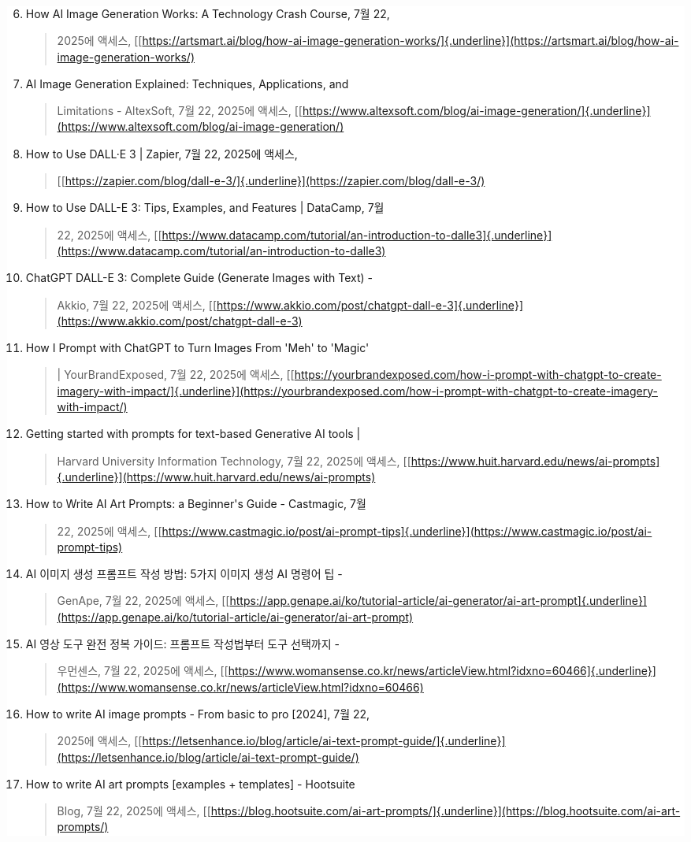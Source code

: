 6.  How AI Image Generation Works: A Technology Crash Course, 7월 22,
    > 2025에 액세스,
    > [[https://artsmart.ai/blog/how-ai-image-generation-works/]{.underline}](https://artsmart.ai/blog/how-ai-image-generation-works/)

7.  AI Image Generation Explained: Techniques, Applications, and
    > Limitations - AltexSoft, 7월 22, 2025에 액세스,
    > [[https://www.altexsoft.com/blog/ai-image-generation/]{.underline}](https://www.altexsoft.com/blog/ai-image-generation/)

8.  How to Use DALL·E 3 \| Zapier, 7월 22, 2025에 액세스,
    > [[https://zapier.com/blog/dall-e-3/]{.underline}](https://zapier.com/blog/dall-e-3/)

9.  How to Use DALL-E 3: Tips, Examples, and Features \| DataCamp, 7월
    > 22, 2025에 액세스,
    > [[https://www.datacamp.com/tutorial/an-introduction-to-dalle3]{.underline}](https://www.datacamp.com/tutorial/an-introduction-to-dalle3)

10. ChatGPT DALL-E 3: Complete Guide (Generate Images with Text) -
    > Akkio, 7월 22, 2025에 액세스,
    > [[https://www.akkio.com/post/chatgpt-dall-e-3]{.underline}](https://www.akkio.com/post/chatgpt-dall-e-3)

11. How I Prompt with ChatGPT to Turn Images From \'Meh\' to \'Magic\'
    > \| YourBrandExposed, 7월 22, 2025에 액세스,
    > [[https://yourbrandexposed.com/how-i-prompt-with-chatgpt-to-create-imagery-with-impact/]{.underline}](https://yourbrandexposed.com/how-i-prompt-with-chatgpt-to-create-imagery-with-impact/)

12. Getting started with prompts for text-based Generative AI tools \|
    > Harvard University Information Technology, 7월 22, 2025에 액세스,
    > [[https://www.huit.harvard.edu/news/ai-prompts]{.underline}](https://www.huit.harvard.edu/news/ai-prompts)

13. How to Write AI Art Prompts: a Beginner\'s Guide - Castmagic, 7월
    > 22, 2025에 액세스,
    > [[https://www.castmagic.io/post/ai-prompt-tips]{.underline}](https://www.castmagic.io/post/ai-prompt-tips)

14. AI 이미지 생성 프롬프트 작성 방법: 5가지 이미지 생성 AI 명령어 팁 -
    > GenApe, 7월 22, 2025에 액세스,
    > [[https://app.genape.ai/ko/tutorial-article/ai-generator/ai-art-prompt]{.underline}](https://app.genape.ai/ko/tutorial-article/ai-generator/ai-art-prompt)

15. AI 영상 도구 완전 정복 가이드: 프롬프트 작성법부터 도구 선택까지 -
    > 우먼센스, 7월 22, 2025에 액세스,
    > [[https://www.womansense.co.kr/news/articleView.html?idxno=60466]{.underline}](https://www.womansense.co.kr/news/articleView.html?idxno=60466)

16. How to write AI image prompts - From basic to pro \[2024\], 7월 22,
    > 2025에 액세스,
    > [[https://letsenhance.io/blog/article/ai-text-prompt-guide/]{.underline}](https://letsenhance.io/blog/article/ai-text-prompt-guide/)

17. How to write AI art prompts \[examples + templates\] - Hootsuite
    > Blog, 7월 22, 2025에 액세스,
    > [[https://blog.hootsuite.com/ai-art-prompts/]{.underline}](https://blog.hootsuite.com/ai-art-prompts/)
